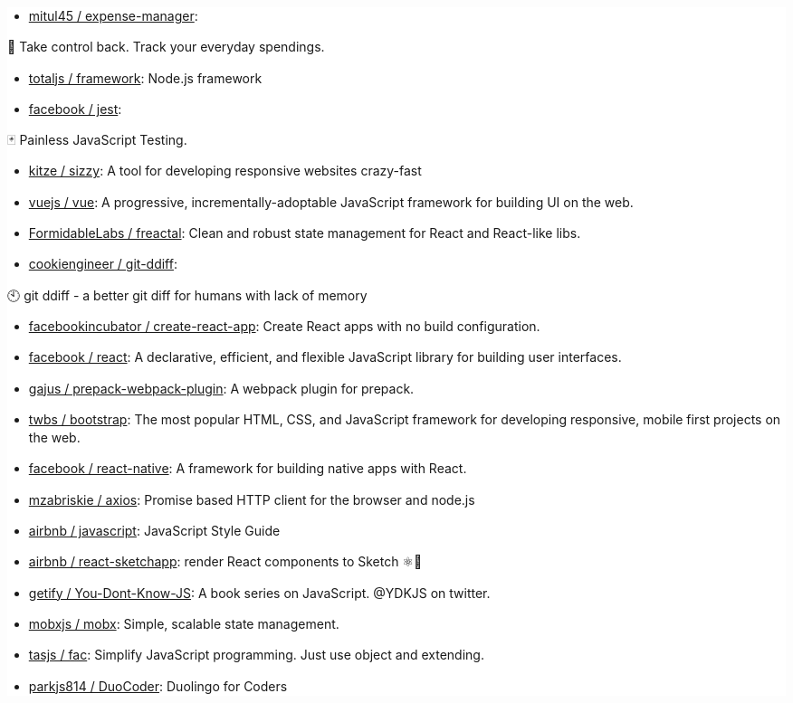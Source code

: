 * [mitul45 / expense-manager](https://github.com/mitul45/expense-manager): 
        
💸 Take control back. Track your everyday spendings.
      
* [totaljs / framework](https://github.com/totaljs/framework): 
        Node.js framework
      
* [facebook / jest](https://github.com/facebook/jest): 
        
🃏 Painless JavaScript Testing.
      
* [kitze / sizzy](https://github.com/kitze/sizzy): 
        A tool for developing responsive websites crazy-fast
      
* [vuejs / vue](https://github.com/vuejs/vue): 
        A progressive, incrementally-adoptable JavaScript framework for building UI on the web.
      
* [FormidableLabs / freactal](https://github.com/FormidableLabs/freactal): 
        Clean and robust state management for React and React-like libs.
      
* [cookiengineer / git-ddiff](https://github.com/cookiengineer/git-ddiff): 
        
🕙 git ddiff - a better git diff for humans with lack of memory
      
* [facebookincubator / create-react-app](https://github.com/facebookincubator/create-react-app): 
        Create React apps with no build configuration.
      
* [facebook / react](https://github.com/facebook/react): 
        A declarative, efficient, and flexible JavaScript library for building user interfaces.
      
* [gajus / prepack-webpack-plugin](https://github.com/gajus/prepack-webpack-plugin): 
        A webpack plugin for prepack.
      
* [twbs / bootstrap](https://github.com/twbs/bootstrap): 
        The most popular HTML, CSS, and JavaScript framework for developing responsive, mobile first projects on the web.
      
* [facebook / react-native](https://github.com/facebook/react-native): 
        A framework for building native apps with React.
      
* [mzabriskie / axios](https://github.com/mzabriskie/axios): 
        Promise based HTTP client for the browser and node.js
      
* [airbnb / javascript](https://github.com/airbnb/javascript): 
        JavaScript Style Guide
      
* [airbnb / react-sketchapp](https://github.com/airbnb/react-sketchapp): 
        render React components to Sketch ⚛️💎

      
* [getify / You-Dont-Know-JS](https://github.com/getify/You-Dont-Know-JS): 
        A book series on JavaScript. @YDKJS on twitter.
      
* [mobxjs / mobx](https://github.com/mobxjs/mobx): 
        Simple, scalable state management.
      
* [tasjs / fac](https://github.com/tasjs/fac): 
        Simplify JavaScript programming. Just use object and extending.
      
* [parkjs814 / DuoCoder](https://github.com/parkjs814/DuoCoder): 
        Duolingo for Coders
      